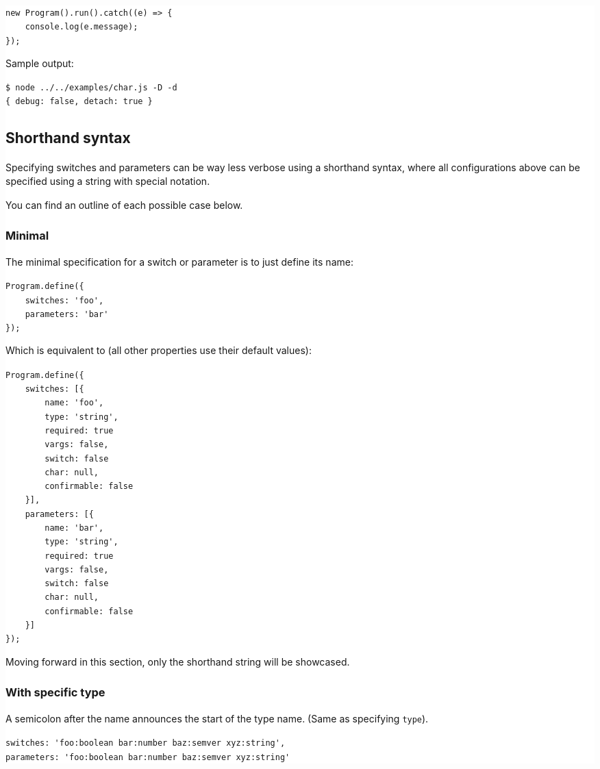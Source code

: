     new Program().run().catch((e) => {
        console.log(e.message);
    });

Sample output:

    $ node ../../examples/char.js -D -d
    { debug: false, detach: true }

## Shorthand syntax

Specifying switches and parameters can be way less verbose using a shorthand syntax, where all configurations above can be
specified using a string with special notation.

You can find an outline of each possible case below.

### Minimal
The minimal specification for a switch or parameter is to just define its name:

    Program.define({
        switches: 'foo',
        parameters: 'bar'
    });
    
Which is equivalent to (all other properties use their default values):

    Program.define({
        switches: [{
            name: 'foo',
            type: 'string',
            required: true
            vargs: false,
            switch: false
            char: null,
            confirmable: false
        }],
        parameters: [{
            name: 'bar',
            type: 'string',
            required: true
            vargs: false,
            switch: false
            char: null,
            confirmable: false
        }]
    });

Moving forward in this section, only the shorthand string will be showcased.

### With specific type
A semicolon after the name announces the start of the type name. (Same as specifying `type`).

    switches: 'foo:boolean bar:number baz:semver xyz:string',
    parameters: 'foo:boolean bar:number baz:semver xyz:string'

